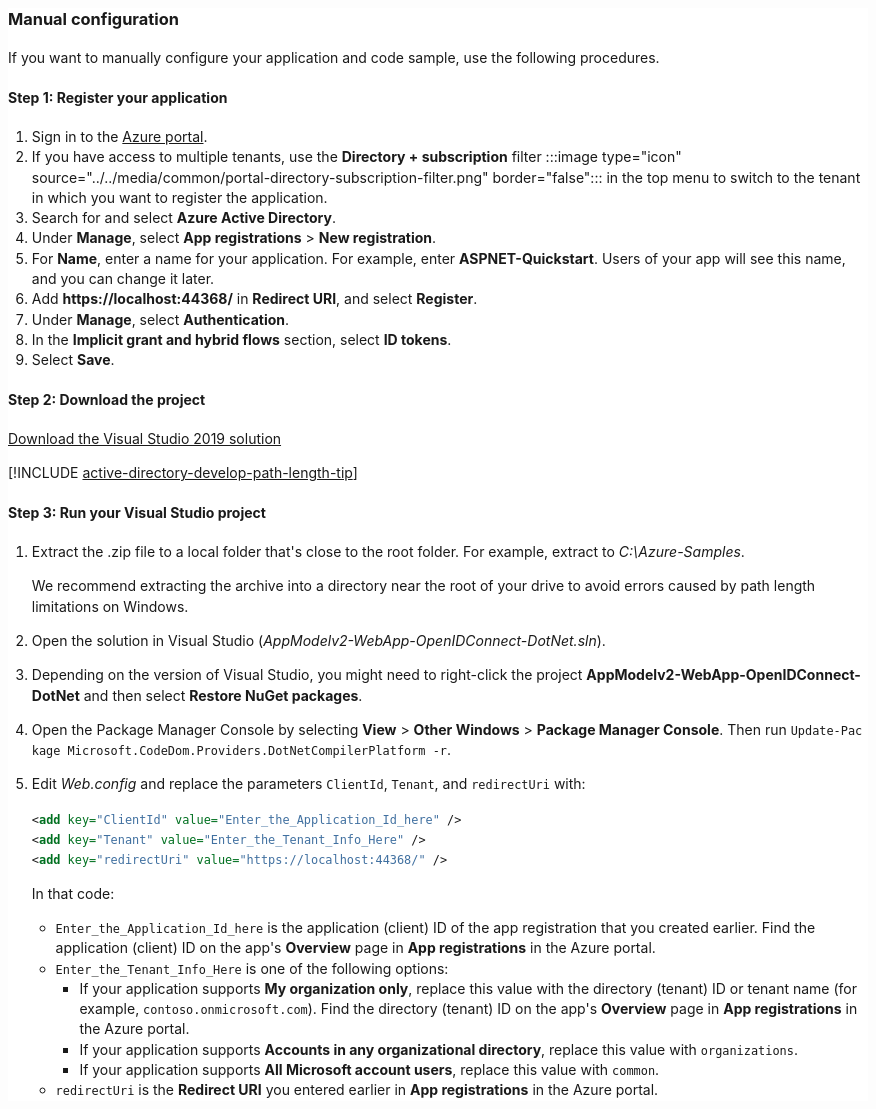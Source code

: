 ### Manual configuration
If you want to manually configure your application and code sample, use the following procedures.

#### Step 1: Register your application

1. Sign in to the <a href="https://portal.azure.com/" target="_blank">Azure portal</a>.
1. If you have access to multiple tenants, use the **Directory + subscription** filter :::image type="icon" source="../../media/common/portal-directory-subscription-filter.png" border="false"::: in the top menu to switch to the tenant in which you want to register the application.
1. Search for and select **Azure Active Directory**.
1. Under **Manage**, select **App registrations** > **New registration**.
1. For **Name**, enter a name for your application. For example, enter **ASPNET-Quickstart**. Users of your app will see this name, and you can change it later.
1. Add **https://localhost:44368/** in **Redirect URI**, and select **Register**.
1. Under **Manage**, select **Authentication**.
1. In the **Implicit grant and hybrid flows** section, select **ID tokens**.
1. Select **Save**.

#### Step 2: Download the project


[Download the Visual Studio 2019 solution](https://github.com/AzureADQuickStarts/AppModelv2-WebApp-OpenIDConnect-DotNet/archive/master.zip)

[!INCLUDE [active-directory-develop-path-length-tip](../../../../../includes/active-directory-develop-path-length-tip.md)]


#### Step 3: Run your Visual Studio project

1. Extract the .zip file to a local folder that's close to the root folder. For example, extract to *C:\Azure-Samples*.
   
   We recommend extracting the archive into a directory near the root of your drive to avoid errors caused by path length limitations on Windows.
2. Open the solution in Visual Studio (*AppModelv2-WebApp-OpenIDConnect-DotNet.sln*).
3. Depending on the version of Visual Studio, you might need to right-click the project **AppModelv2-WebApp-OpenIDConnect-DotNet** and then select **Restore NuGet packages**.
4. Open the Package Manager Console by selecting **View** > **Other Windows** > **Package Manager Console**. Then run `Update-Package Microsoft.CodeDom.Providers.DotNetCompilerPlatform -r`.

5. Edit *Web.config* and replace the parameters `ClientId`, `Tenant`, and `redirectUri` with:
   ```xml
   <add key="ClientId" value="Enter_the_Application_Id_here" />
   <add key="Tenant" value="Enter_the_Tenant_Info_Here" />
   <add key="redirectUri" value="https://localhost:44368/" />
   ```
   In that code:

   - `Enter_the_Application_Id_here` is the application (client) ID of the app registration that you created earlier. Find the application (client) ID on the app's **Overview** page in **App registrations** in the Azure portal.
   - `Enter_the_Tenant_Info_Here` is one of the following options:
     - If your application supports **My organization only**, replace this value with the directory (tenant) ID or tenant name (for example, `contoso.onmicrosoft.com`). Find the directory (tenant) ID on the app's **Overview** page in **App registrations** in the Azure portal.
     - If your application supports **Accounts in any organizational directory**, replace this value with `organizations`.
     - If your application supports **All Microsoft account users**, replace this value with `common`.
   - `redirectUri` is the **Redirect URI** you entered earlier in **App registrations** in the Azure portal.
